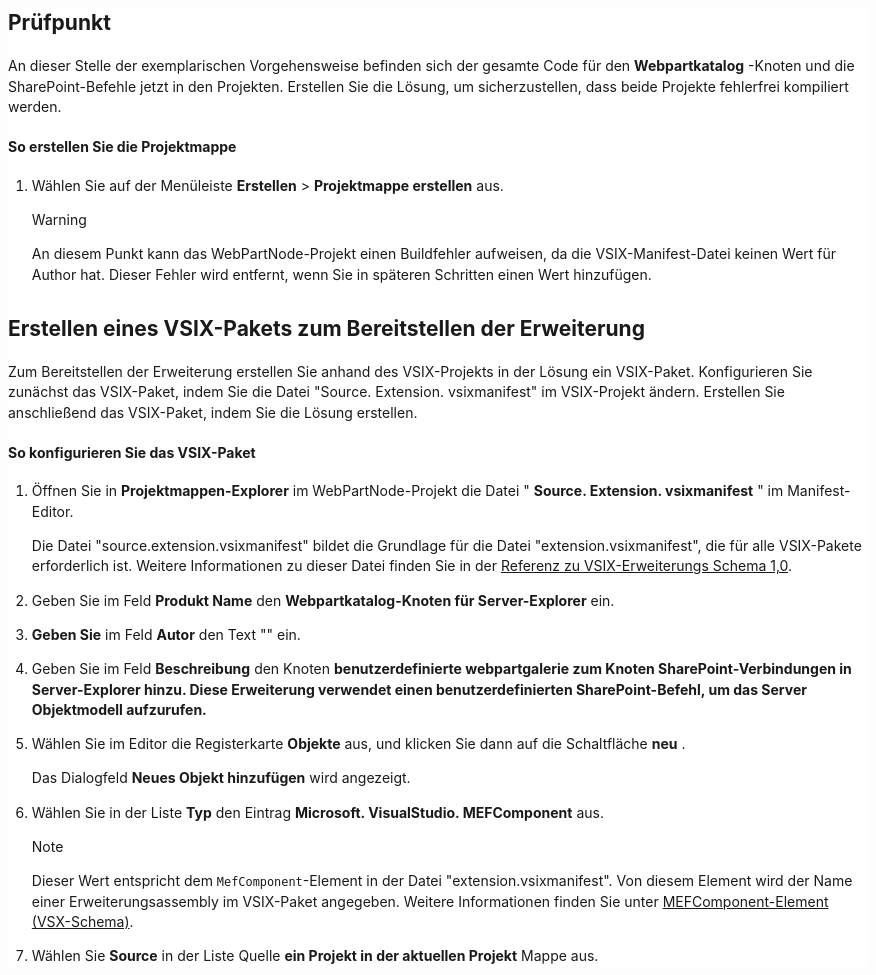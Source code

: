 ## <a name="checkpoint"></a>Prüfpunkt
 An dieser Stelle der exemplarischen Vorgehensweise befinden sich der gesamte Code für den **Webpartkatalog** -Knoten und die SharePoint-Befehle jetzt in den Projekten. Erstellen Sie die Lösung, um sicherzustellen, dass beide Projekte fehlerfrei kompiliert werden.

#### <a name="to-build-the-solution"></a>So erstellen Sie die Projektmappe

1. Wählen Sie auf der Menüleiste **Erstellen** > **Projektmappe erstellen** aus.

    > [!WARNING]
    > An diesem Punkt kann das WebPartNode-Projekt einen Buildfehler aufweisen, da die VSIX-Manifest-Datei keinen Wert für Author hat. Dieser Fehler wird entfernt, wenn Sie in späteren Schritten einen Wert hinzufügen.

## <a name="create-a-vsix-package-to-deploy-the-extension"></a>Erstellen eines VSIX-Pakets zum Bereitstellen der Erweiterung
 Zum Bereitstellen der Erweiterung erstellen Sie anhand des VSIX-Projekts in der Lösung ein VSIX-Paket. Konfigurieren Sie zunächst das VSIX-Paket, indem Sie die Datei "Source. Extension. vsixmanifest" im VSIX-Projekt ändern. Erstellen Sie anschließend das VSIX-Paket, indem Sie die Lösung erstellen.

#### <a name="to-configure-the-vsix-package"></a>So konfigurieren Sie das VSIX-Paket

1. Öffnen Sie in **Projektmappen-Explorer** im WebPartNode-Projekt die Datei " **Source. Extension. vsixmanifest** " im Manifest-Editor.

     Die Datei "source.extension.vsixmanifest" bildet die Grundlage für die Datei "extension.vsixmanifest", die für alle VSIX-Pakete erforderlich ist. Weitere Informationen zu dieser Datei finden Sie in der [Referenz zu VSIX-Erweiterungs Schema 1,0](/previous-versions/dd393700(v=vs.110)).

2. Geben Sie im Feld **Produkt Name** den **Webpartkatalog-Knoten für Server-Explorer** ein.

3. **Geben Sie** im Feld **Autor** den Text "" ein.

4. Geben Sie im Feld **Beschreibung** den Knoten **benutzerdefinierte webpartgalerie zum Knoten SharePoint-Verbindungen in Server-Explorer hinzu. Diese Erweiterung verwendet einen benutzerdefinierten SharePoint-Befehl, um das Server Objektmodell aufzurufen.**

5. Wählen Sie im Editor die Registerkarte **Objekte** aus, und klicken Sie dann auf die Schaltfläche **neu** .

     Das Dialogfeld **Neues Objekt hinzufügen** wird angezeigt.

6. Wählen Sie in der Liste **Typ** den Eintrag **Microsoft. VisualStudio. MEFComponent** aus.

    > [!NOTE]
    > Dieser Wert entspricht dem `MefComponent`-Element in der Datei "extension.vsixmanifest". Von diesem Element wird der Name einer Erweiterungsassembly im VSIX-Paket angegeben. Weitere Informationen finden Sie unter [MEFComponent-Element (VSX-Schema)](/previous-versions/visualstudio/visual-studio-2010/dd393736\(v\=vs.100\)).

7. Wählen Sie **Source** in der Liste Quelle **ein Projekt in der aktuellen Projekt** Mappe aus.
